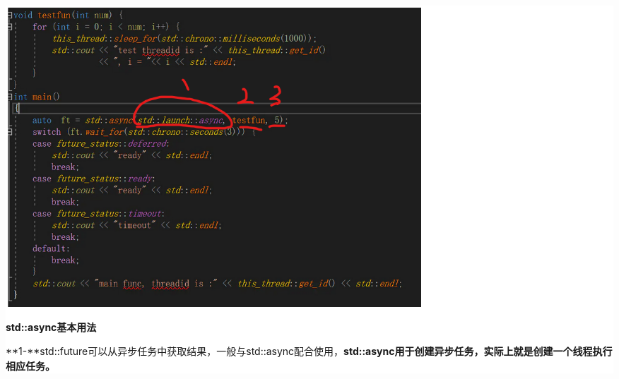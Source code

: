 <img src="2022-02-01-C++再学习.assets/image-20220222203909549.png" alt="image-20220222203909549" style="zoom: 67%;" />









**std::async基本用法**

**1-**std::future可以从异步任务中获取结果，一般与std::async配合使用，**std::async用于创建异步任务，实际上就是创建一个线程执行相应任务。**

